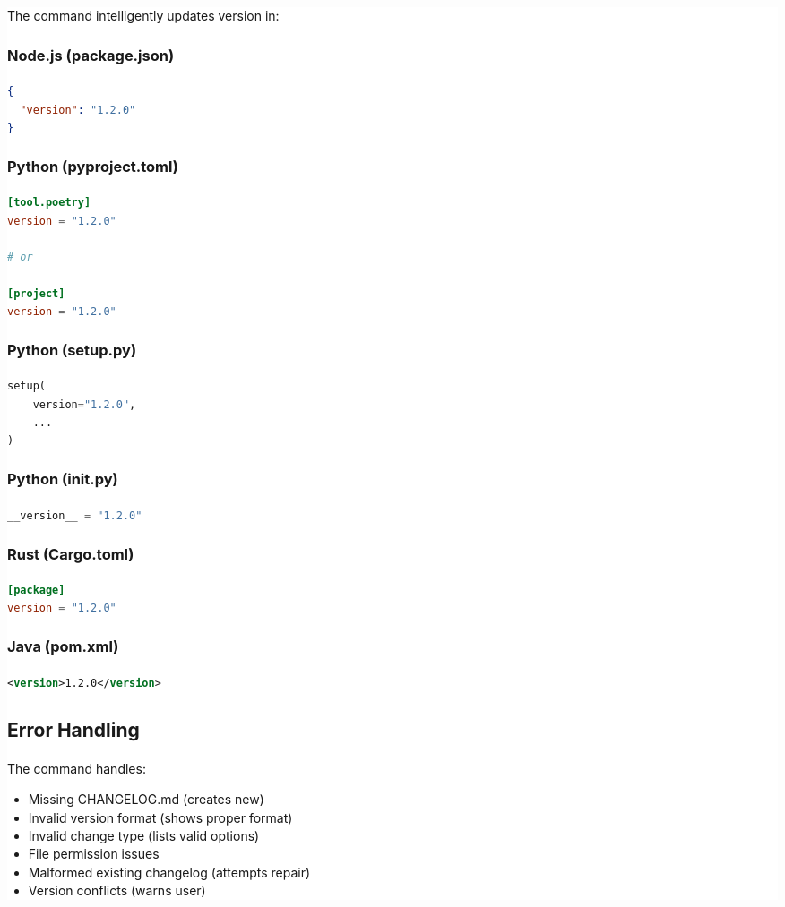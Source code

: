 The command intelligently updates version in:

### Node.js (package.json)
```json
{
  "version": "1.2.0"
}
```

### Python (pyproject.toml)
```toml
[tool.poetry]
version = "1.2.0"

# or

[project]
version = "1.2.0"
```

### Python (setup.py)
```python
setup(
    version="1.2.0",
    ...
)
```

### Python (__init__.py)
```python
__version__ = "1.2.0"
```

### Rust (Cargo.toml)
```toml
[package]
version = "1.2.0"
```

### Java (pom.xml)
```xml
<version>1.2.0</version>
```

## Error Handling

The command handles:
- Missing CHANGELOG.md (creates new)
- Invalid version format (shows proper format)
- Invalid change type (lists valid options)
- File permission issues
- Malformed existing changelog (attempts repair)
- Version conflicts (warns user)
